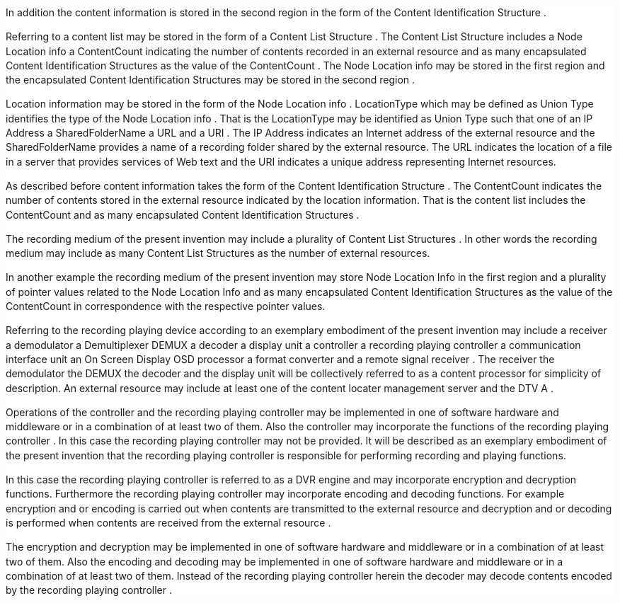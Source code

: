 In addition the content information is stored in the second region in the form of the Content Identification Structure .

Referring to a content list may be stored in the form of a Content List Structure . The Content List Structure includes a Node Location info a ContentCount indicating the number of contents recorded in an external resource and as many encapsulated Content Identification Structures as the value of the ContentCount . The Node Location info may be stored in the first region and the encapsulated Content Identification Structures may be stored in the second region .

Location information may be stored in the form of the Node Location info . LocationType which may be defined as Union Type identifies the type of the Node Location info . That is the LocationType may be identified as Union Type such that one of an IP Address a SharedFolderName a URL and a URI . The IP Address indicates an Internet address of the external resource and the SharedFolderName provides a name of a recording folder shared by the external resource. The URL indicates the location of a file in a server that provides services of Web text and the URI indicates a unique address representing Internet resources.

As described before content information takes the form of the Content Identification Structure . The ContentCount indicates the number of contents stored in the external resource indicated by the location information. That is the content list includes the ContentCount and as many encapsulated Content Identification Structures .

The recording medium of the present invention may include a plurality of Content List Structures . In other words the recording medium may include as many Content List Structures as the number of external resources.

In another example the recording medium of the present invention may store Node Location Info in the first region and a plurality of pointer values related to the Node Location Info and as many encapsulated Content Identification Structures as the value of the ContentCount in correspondence with the respective pointer values.

Referring to the recording playing device according to an exemplary embodiment of the present invention may include a receiver a demodulator a Demultiplexer DEMUX a decoder a display unit a controller a recording playing controller a communication interface unit an On Screen Display OSD processor a format converter and a remote signal receiver . The receiver the demodulator the DEMUX the decoder and the display unit will be collectively referred to as a content processor for simplicity of description. An external resource may include at least one of the content locater management server and the DTV A .

Operations of the controller and the recording playing controller may be implemented in one of software hardware and middleware or in a combination of at least two of them. Also the controller may incorporate the functions of the recording playing controller . In this case the recording playing controller may not be provided. It will be described as an exemplary embodiment of the present invention that the recording playing controller is responsible for performing recording and playing functions.

In this case the recording playing controller is referred to as a DVR engine and may incorporate encryption and decryption functions. Furthermore the recording playing controller may incorporate encoding and decoding functions. For example encryption and or encoding is carried out when contents are transmitted to the external resource and decryption and or decoding is performed when contents are received from the external resource .

The encryption and decryption may be implemented in one of software hardware and middleware or in a combination of at least two of them. Also the encoding and decoding may be implemented in one of software hardware and middleware or in a combination of at least two of them. Instead of the recording playing controller herein the decoder may decode contents encoded by the recording playing controller .
